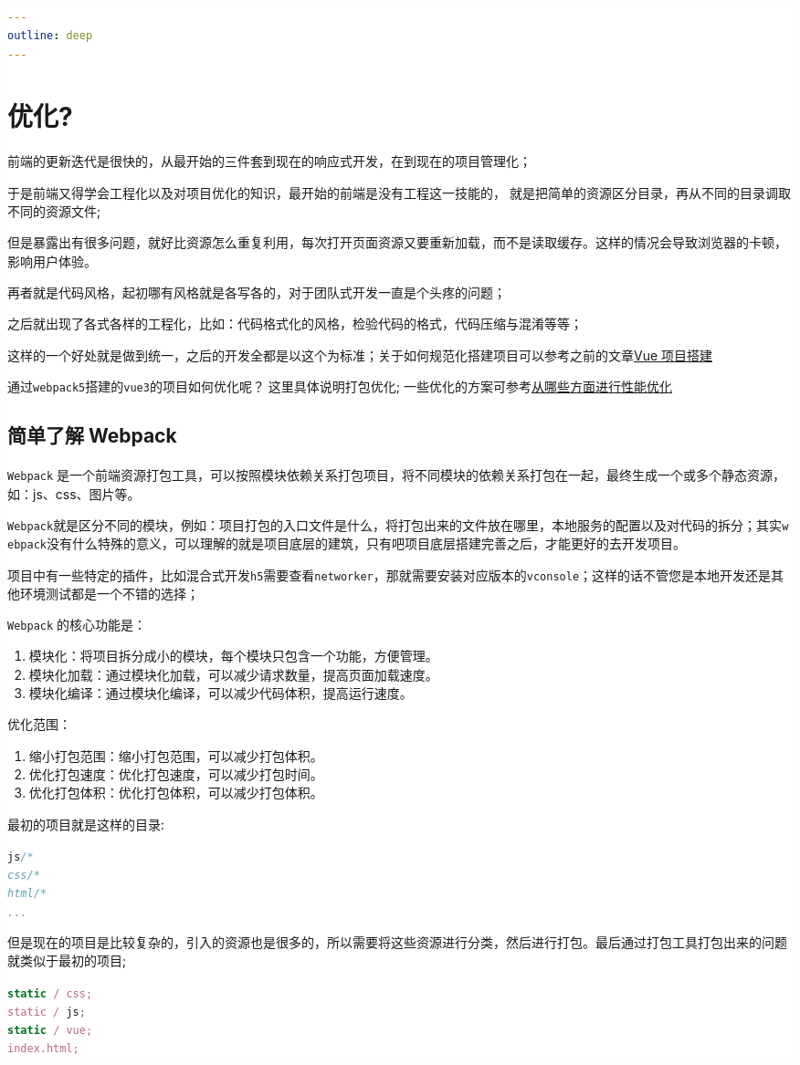 ```yaml
---
outline: deep
---
```


# 优化?

前端的更新迭代是很快的，从最开始的三件套到现在的响应式开发，在到现在的项目管理化；

于是前端又得学会工程化以及对项目优化的知识，最开始的前端是没有工程这一技能的， 就是把简单的资源区分目录，再从不同的目录调取不同的资源文件;

但是暴露出有很多问题，就好比资源怎么重复利用，每次打开页面资源又要重新加载，而不是读取缓存。这样的情况会导致浏览器的卡顿，影响用户体验。

再者就是代码风格，起初哪有风格就是各写各的，对于团队式开发一直是个头疼的问题；

之后就出现了各式各样的工程化，比如：代码格式化的风格，检验代码的格式，代码压缩与混淆等等；

这样的一个好处就是做到统一，之后的开发全都是以这个为标准；关于如何规范化搭建项目可以参考之前的文章[Vue 项目搭建](/featured/project/1)

通过`webpack5`搭建的`vue3`的项目如何优化呢？ 这里具体说明打包优化; 一些优化的方案可参考[从哪些方面进行性能优化](/featured/project/3)

## 简单了解 Webpack

`Webpack` 是一个前端资源打包工具，可以按照模块依赖关系打包项目，将不同模块的依赖关系打包在一起，最终生成一个或多个静态资源，如：js、css、图片等。

`Webpack`就是区分不同的模块，例如：项目打包的入口文件是什么，将打包出来的文件放在哪里，本地服务的配置以及对代码的拆分；其实`webpack`没有什么特殊的意义，可以理解的就是项目底层的建筑，只有吧项目底层搭建完善之后，才能更好的去开发项目。

项目中有一些特定的插件，比如混合式开发`h5`需要查看`networker`，那就需要安装对应版本的`vconsole`；这样的话不管您是本地开发还是其他环境测试都是一个不错的选择；

`Webpack` 的核心功能是：

1. 模块化：将项目拆分成小的模块，每个模块只包含一个功能，方便管理。
2. 模块化加载：通过模块化加载，可以减少请求数量，提高页面加载速度。
3. 模块化编译：通过模块化编译，可以减少代码体积，提高运行速度。

优化范围：

1. 缩小打包范围：缩小打包范围，可以减少打包体积。
2. 优化打包速度：优化打包速度，可以减少打包时间。
3. 优化打包体积：优化打包体积，可以减少打包体积。

最初的项目就是这样的目录:

```js
js/*
css/*
html/*
...
```

但是现在的项目是比较复杂的，引入的资源也是很多的，所以需要将这些资源进行分类，然后进行打包。最后通过打包工具打包出来的问题就类似于最初的项目;

```js
static / css;
static / js;
static / vue;
index.html;
```
